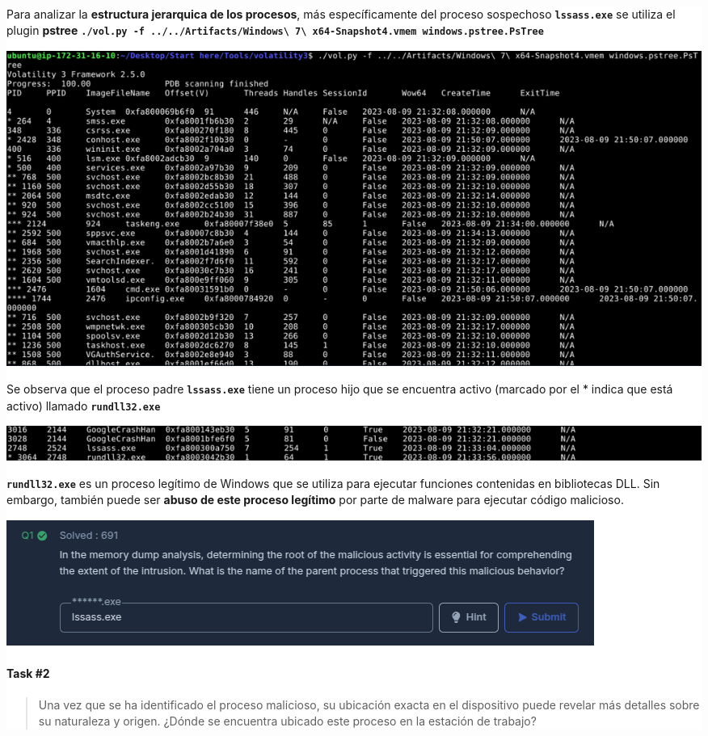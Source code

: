 Para analizar la **estructura jerarquica de los procesos**, más específicamente del proceso sospechoso **`lssass.exe`** se utiliza el plugin **pstree** **`./vol.py -f ../../Artifacts/Windows\ 7\ x64-Snapshot4.vmem windows.pstree.PsTree`**

![Yw4rf Amadey](../../../assets/CyberDefenders/Amadey/amadey-3.png)

Se observa que el proceso padre **`lssass.exe`** tiene un proceso hijo que se encuentra activo (marcado por el * indica que está activo) llamado **`rundll32.exe`** 

![Yw4rf Amadey](../../../assets/CyberDefenders/Amadey/amadey-4.png)

**`rundll32.exe`** es un proceso legítimo de Windows que se utiliza para ejecutar funciones contenidas en bibliotecas DLL. Sin embargo, también puede ser **abuso de este proceso legítimo** por parte de malware para ejecutar código malicioso.

![Yw4rf Amadey](../../../assets/CyberDefenders/Amadey/task-1.png)

#### Task #2 

> Una vez que se ha identificado el proceso malicioso, su ubicación exacta en el dispositivo puede revelar más detalles sobre su naturaleza y origen. ¿Dónde se encuentra ubicado este proceso en la estación de trabajo?
